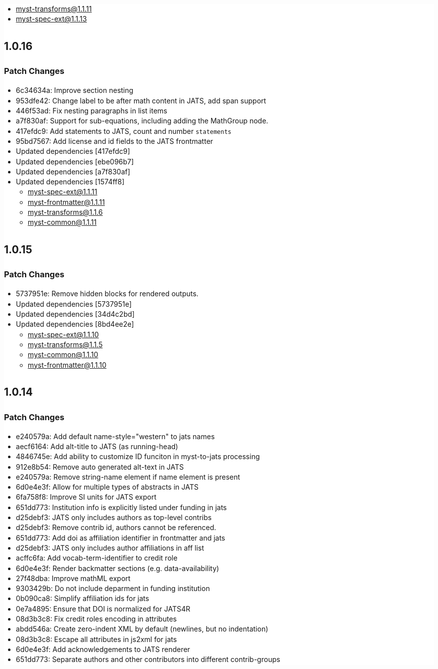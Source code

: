   - myst-transforms@1.1.11
  - myst-spec-ext@1.1.13

## 1.0.16

### Patch Changes

- 6c34634a: Improve section nesting
- 953dfe42: Change label to be after math content in JATS, add span support
- 446f53ad: Fix nesting paragraphs in list items
- a7f830af: Support for sub-equations, including adding the MathGroup node.
- 417efdc9: Add statements to JATS, count and number `statements`
- 95bd7567: Add license and id fields to the JATS frontmatter
- Updated dependencies [417efdc9]
- Updated dependencies [ebe096b7]
- Updated dependencies [a7f830af]
- Updated dependencies [1574ff8]
  - myst-spec-ext@1.1.11
  - myst-frontmatter@1.1.11
  - myst-transforms@1.1.6
  - myst-common@1.1.11

## 1.0.15

### Patch Changes

- 5737951e: Remove hidden blocks for rendered outputs.
- Updated dependencies [5737951e]
- Updated dependencies [34d4c2bd]
- Updated dependencies [8bd4ee2e]
  - myst-spec-ext@1.1.10
  - myst-transforms@1.1.5
  - myst-common@1.1.10
  - myst-frontmatter@1.1.10

## 1.0.14

### Patch Changes

- e240579a: Add default name-style="western" to jats names
- aecf6164: Add alt-title to JATS (as running-head)
- 4846745e: Add ability to customize ID funciton in myst-to-jats processing
- 912e8b54: Remove auto generated alt-text in JATS
- e240579a: Remove string-name element if name element is present
- 6d0e4e3f: Allow for multiple types of abstracts in JATS
- 6fa758f8: Improve SI units for JATS export
- 651dd773: Institution info is explicitly listed under funding in jats
- d25debf3: JATS only includes authors as top-level contribs
- d25debf3: Remove contrib id, authors cannot be referenced.
- 651dd773: Add doi as affiliation identifier in frontmatter and jats
- d25debf3: JATS only includes author affiliations in aff list
- acffc6fa: Add vocab-term-identifier to credit role
- 6d0e4e3f: Render backmatter sections (e.g. data-availability)
- 27f48dba: Improve mathML export
- 9303429b: Do not include deparment in funding institution
- 0b090ca8: Simplify affiliation ids for jats
- 0e7a4895: Ensure that DOI is normalized for JATS4R
- 08d3b3c8: Fix credit roles encoding in attributes
- abdd546a: Create zero-indent XML by default (newlines, but no indentation)
- 08d3b3c8: Escape all attributes in js2xml for jats
- 6d0e4e3f: Add acknowledgements to JATS renderer
- 651dd773: Separate authors and other contributors into different contrib-groups